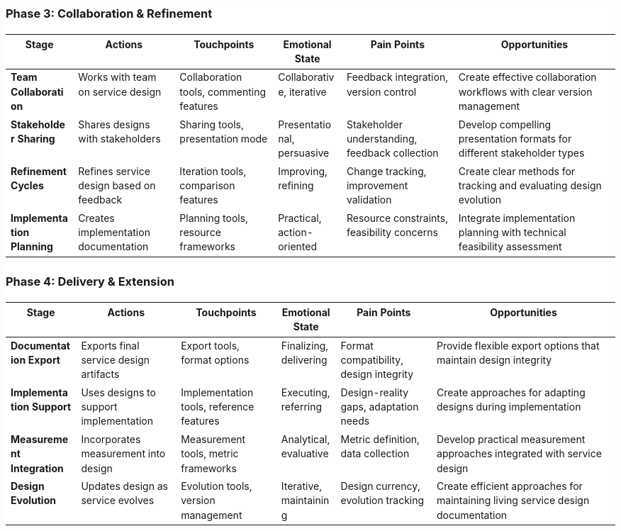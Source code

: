 ### Phase 3: Collaboration & Refinement
| Stage | Actions | Touchpoints | Emotional State | Pain Points | Opportunities |
|-------|---------|------------|----------------|-------------|---------------|
| **Team Collaboration** | Works with team on service design | Collaboration tools, commenting features | Collaborative, iterative | Feedback integration, version control | Create effective collaboration workflows with clear version management |
| **Stakeholder Sharing** | Shares designs with stakeholders | Sharing tools, presentation mode | Presentational, persuasive | Stakeholder understanding, feedback collection | Develop compelling presentation formats for different stakeholder types |
| **Refinement Cycles** | Refines service design based on feedback | Iteration tools, comparison features | Improving, refining | Change tracking, improvement validation | Create clear methods for tracking and evaluating design evolution |
| **Implementation Planning** | Creates implementation documentation | Planning tools, resource frameworks | Practical, action-oriented | Resource constraints, feasibility concerns | Integrate implementation planning with technical feasibility assessment |

### Phase 4: Delivery & Extension
| Stage | Actions | Touchpoints | Emotional State | Pain Points | Opportunities |
|-------|---------|------------|----------------|-------------|---------------|
| **Documentation Export** | Exports final service design artifacts | Export tools, format options | Finalizing, delivering | Format compatibility, design integrity | Provide flexible export options that maintain design integrity |
| **Implementation Support** | Uses designs to support implementation | Implementation tools, reference features | Executing, referring | Design-reality gaps, adaptation needs | Create approaches for adapting designs during implementation |
| **Measurement Integration** | Incorporates measurement into design | Measurement tools, metric frameworks | Analytical, evaluative | Metric definition, data collection | Develop practical measurement approaches integrated with service design |
| **Design Evolution** | Updates design as service evolves | Evolution tools, version management | Iterative, maintaining | Design currency, evolution tracking | Create efficient approaches for maintaining living service design documentation |

